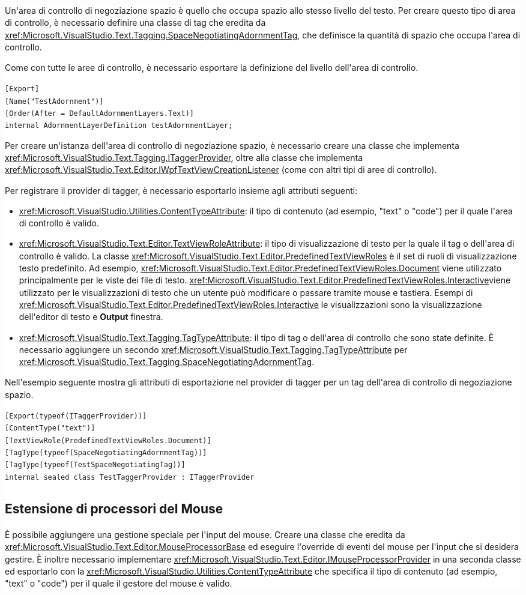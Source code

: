 Un'area di controllo di negoziazione spazio è quello che occupa spazio allo stesso livello del testo. Per creare questo tipo di area di controllo, è necessario definire una classe di tag che eredita da <xref:Microsoft.VisualStudio.Text.Tagging.SpaceNegotiatingAdornmentTag>, che definisce la quantità di spazio che occupa l'area di controllo.  
  
 Come con tutte le aree di controllo, è necessario esportare la definizione del livello dell'area di controllo.  
  
```  
[Export]  
[Name("TestAdornment")]  
[Order(After = DefaultAdornmentLayers.Text)]  
internal AdornmentLayerDefinition testAdornmentLayer;  
```  
  
 Per creare un'istanza dell'area di controllo di negoziazione spazio, è necessario creare una classe che implementa <xref:Microsoft.VisualStudio.Text.Tagging.ITaggerProvider>, oltre alla classe che implementa <xref:Microsoft.VisualStudio.Text.Editor.IWpfTextViewCreationListener> (come con altri tipi di aree di controllo).  
  
 Per registrare il provider di tagger, è necessario esportarlo insieme agli attributi seguenti:  
  
-   <xref:Microsoft.VisualStudio.Utilities.ContentTypeAttribute>: il tipo di contenuto (ad esempio, "text" o "code") per il quale l'area di controllo è valido.  
  
-   <xref:Microsoft.VisualStudio.Text.Editor.TextViewRoleAttribute>: il tipo di visualizzazione di testo per la quale il tag o dell'area di controllo è valido. La classe <xref:Microsoft.VisualStudio.Text.Editor.PredefinedTextViewRoles> è il set di ruoli di visualizzazione testo predefinito. Ad esempio, <xref:Microsoft.VisualStudio.Text.Editor.PredefinedTextViewRoles.Document> viene utilizzato principalmente per le viste dei file di testo. <xref:Microsoft.VisualStudio.Text.Editor.PredefinedTextViewRoles.Interactive>viene utilizzato per le visualizzazioni di testo che un utente può modificare o passare tramite mouse e tastiera. Esempi di <xref:Microsoft.VisualStudio.Text.Editor.PredefinedTextViewRoles.Interactive> le visualizzazioni sono la visualizzazione dell'editor di testo e **Output** finestra.  
  
-   <xref:Microsoft.VisualStudio.Text.Tagging.TagTypeAttribute>: il tipo di tag o dell'area di controllo che sono state definite. È necessario aggiungere un secondo <xref:Microsoft.VisualStudio.Text.Tagging.TagTypeAttribute> per <xref:Microsoft.VisualStudio.Text.Tagging.SpaceNegotiatingAdornmentTag>.  
  
 Nell'esempio seguente mostra gli attributi di esportazione nel provider di tagger per un tag dell'area di controllo di negoziazione spazio.  
  
```  
[Export(typeof(ITaggerProvider))]  
[ContentType("text")]  
[TextViewRole(PredefinedTextViewRoles.Document)]  
[TagType(typeof(SpaceNegotiatingAdornmentTag))]  
[TagType(typeof(TestSpaceNegotiatingTag))]  
internal sealed class TestTaggerProvider : ITaggerProvider  
```  
  
## <a name="extending-mouse-processors"></a>Estensione di processori del Mouse  
 È possibile aggiungere una gestione speciale per l'input del mouse. Creare una classe che eredita da <xref:Microsoft.VisualStudio.Text.Editor.MouseProcessorBase> ed eseguire l'override di eventi del mouse per l'input che si desidera gestire. È inoltre necessario implementare <xref:Microsoft.VisualStudio.Text.Editor.IMouseProcessorProvider> in una seconda classe ed esportarlo con la <xref:Microsoft.VisualStudio.Utilities.ContentTypeAttribute> che specifica il tipo di contenuto (ad esempio, "text" o "code") per il quale il gestore del mouse è valido.  
  